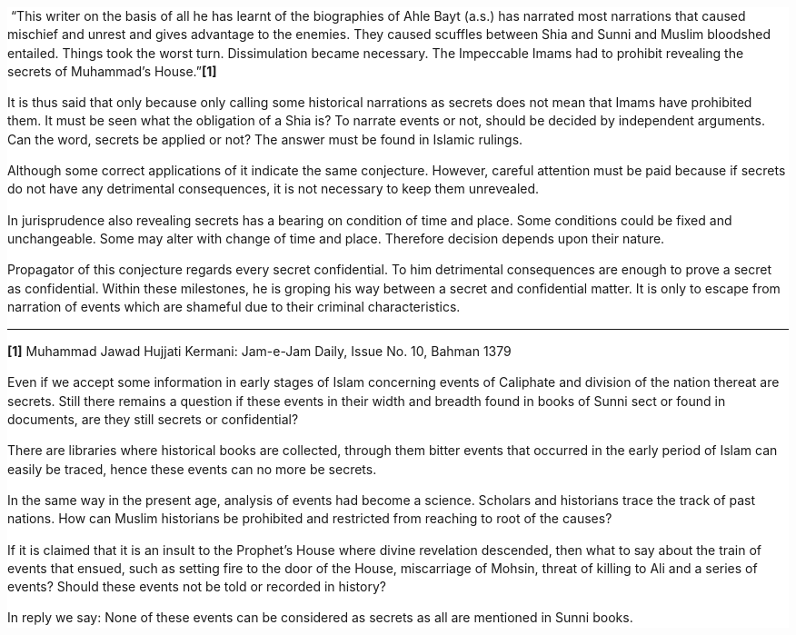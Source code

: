  “This writer on the basis of all he has learnt of the biographies of
Ahle Bayt (a.s.) has narrated most narrations that caused mischief and
unrest and gives advantage to the enemies. They caused scuffles between
Shia and Sunni and Muslim bloodshed entailed. Things took the worst
turn. Dissimulation became necessary. The Impeccable Imams had to
prohibit revealing the secrets of Muhammad’s House.”**[1]**

It is thus said that only because only calling some historical
narrations as secrets does not mean that Imams have prohibited them. It
must be seen what the obligation of a Shia is? To narrate events or not,
should be decided by independent arguments. Can the word, secrets be
applied or not? The answer must be found in Islamic rulings.

Although some correct applications of it indicate the same conjecture.
However, careful attention must be paid because if secrets do not have
any detrimental consequences, it is not necessary to keep them
unrevealed.

In jurisprudence also revealing secrets has a bearing on condition of
time and place. Some conditions could be fixed and unchangeable. Some
may alter with change of time and place. Therefore decision depends upon
their nature.

Propagator of this conjecture regards every secret confidential. To him
detrimental consequences are enough to prove a secret as confidential.
Within these milestones, he is groping his way between a secret and
confidential matter. It is only to escape from narration of events which
are shameful due to their criminal characteristics.

------------------------------------------------------------------------

**[1]** Muhammad Jawad Hujjati Kermani: Jam-e-Jam Daily, Issue No. 10,
Bahman 1379

Even if we accept some information in early stages of Islam concerning
events of Caliphate and division of the nation thereat are secrets.
Still there remains a question if these events in their width and
breadth found in books of Sunni sect or found in documents, are they
still secrets or confidential?

There are libraries where historical books are collected, through them
bitter events that occurred in the early period of Islam can easily be
traced, hence these events can no more be secrets.

In the same way in the present age, analysis of events had become a
science. Scholars and historians trace the track of past nations. How
can Muslim historians be prohibited and restricted from reaching to root
of the causes?

If it is claimed that it is an insult to the Prophet’s House where
divine revelation descended, then what to say about the train of events
that ensued, such as setting fire to the door of the House, miscarriage
of Mohsin, threat of killing to Ali and a series of events? Should these
events not be told or recorded in history?

In reply we say: None of these events can be considered as secrets as
all are mentioned in Sunni books.
